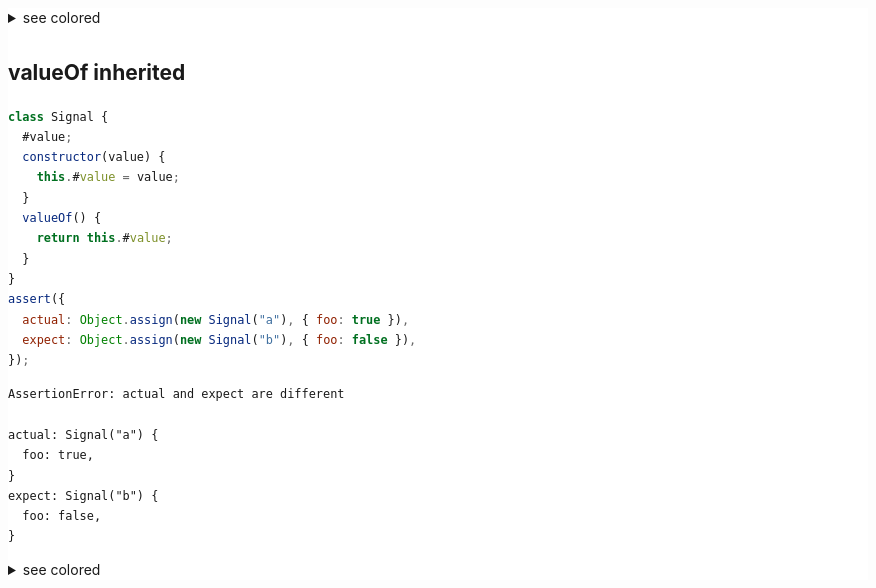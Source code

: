 <details><summary>see colored</summary></details>


## valueOf inherited

```js
class Signal {
  #value;
  constructor(value) {
    this.#value = value;
  }
  valueOf() {
    return this.#value;
  }
}
assert({
  actual: Object.assign(new Signal("a"), { foo: true }),
  expect: Object.assign(new Signal("b"), { foo: false }),
});
```

```console
AssertionError: actual and expect are different

actual: Signal("a") {
  foo: true,
}
expect: Signal("b") {
  foo: false,
}
```

<details><summary>see colored</summary></details>
